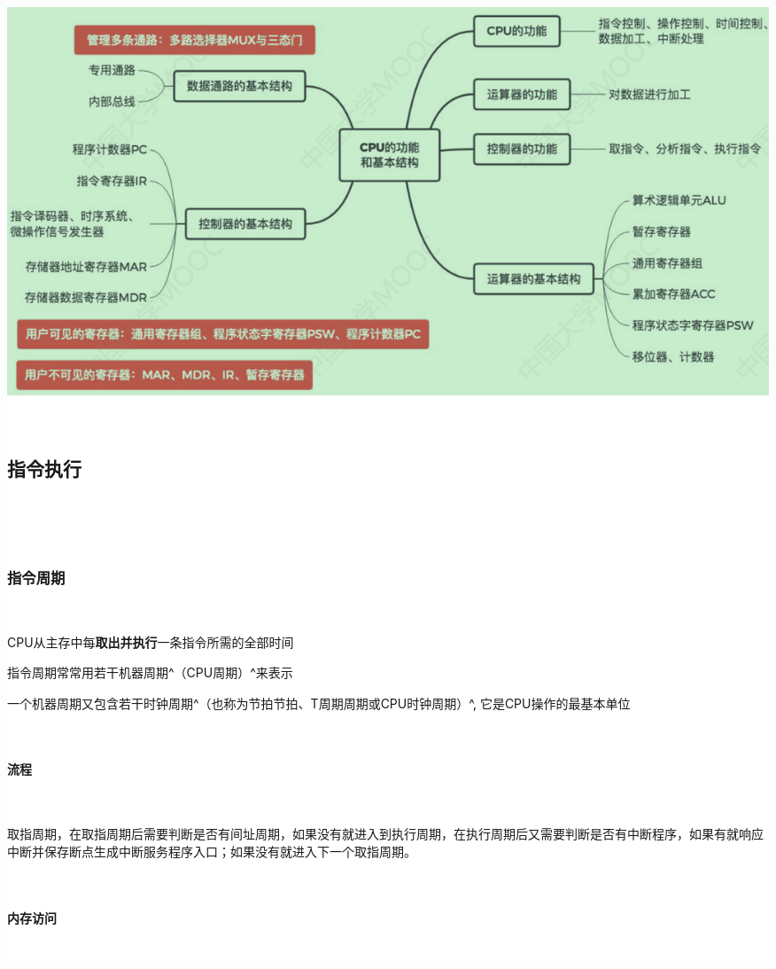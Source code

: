 ​![image](assets/image-20230610154538-1im3emw.png)​

‍

## 指令执行

‍

‍

### 指令周期

‍

CPU从主存中每**取出并执行**一条指令所需的全部时间

指令周期常常用若干机器周期^（CPU周期）^来表示

一个机器周期又包含若干时钟周期^（也称为节拍节拍、T周期周期或CPU时钟周期）^, 它是CPU操作的最基本单位

‍

#### 流程

‍

取指周期，在取指周期后需要判断是否有间址周期，如果没有就进入到执行周期，在执行周期后又需要判断是否有中断程序，如果有就响应中断并保存断点生成中断服务程序入口；如果没有就进入下一个取指周期。

‍

#### 内存访问

‍

